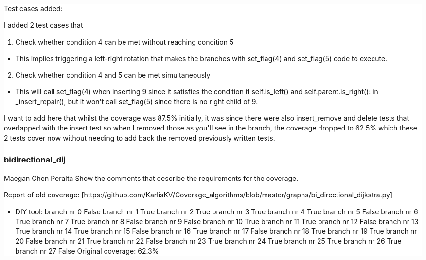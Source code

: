 Test cases added:

I added 2 test cases that 
1) Check whether condition 4 can be met without reaching condition 5
* This implies triggering a left-right rotation that makes the branches with set_flag(4) and set_flag(5) code to execute.
2) Check whether condition 4 and 5 can be met simultaneously
* This will call set_flag(4) when inserting 9 since it satisfies the condition if self.is_left() 
and self.parent.is_right(): in _insert_repair(), 
but it won't call set_flag(5) since there is no right child of 9.

I want to add here that whilst the coverage was 87.5% initially, it was since there were also insert_remove and delete tests
that overlapped with the insert test so when I removed those as you'll see in the branch, the coverage dropped to 62.5% which these 2 tests cover now without needing to add back the removed
previously written tests. 


### bidirectional_dij
Maegan Chen Peralta
Show the comments that describe the requirements for the coverage.

Report of old coverage: [https://github.com/KarlisKV/Coverage_algorithms/blob/master/graphs/bi_directional_dijkstra.py]
* DIY tool: 
branch nr 0 False
branch nr 1 True
branch nr 2 True
branch nr 3 True
branch nr 4 True
branch nr 5 False
branch nr 6 True
branch nr 7 True
branch nr 8 False
branch nr 9 False
branch nr 10 True
branch nr 11 True
branch nr 12 False
branch nr 13 True
branch nr 14 True
branch nr 15 False
branch nr 16 True
branch nr 17 False
branch nr 18 True
branch nr 19 True
branch nr 20 False
branch nr 21 True
branch nr 22 False
branch nr 23 True
branch nr 24 True
branch nr 25 True
branch nr 26 True
branch nr 27 False
Original coverage: 62.3%
